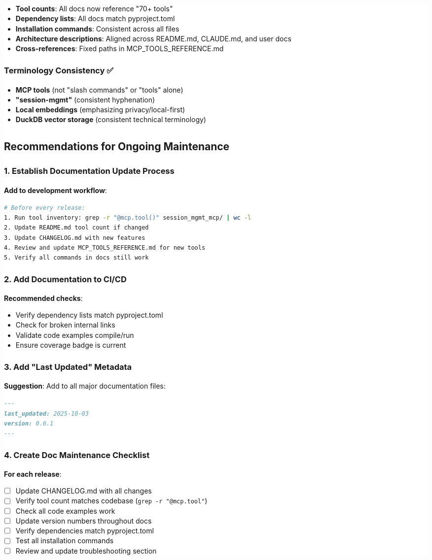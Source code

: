 - **Tool counts**: All docs now reference "70+ tools"
- **Dependency lists**: All docs match pyproject.toml
- **Installation commands**: Consistent across all files
- **Architecture descriptions**: Aligned across README.md, CLAUDE.md, and user docs
- **Cross-references**: Fixed paths in MCP_TOOLS_REFERENCE.md

### Terminology Consistency ✅

- **MCP tools** (not "slash commands" or "tools" alone)
- **"session-mgmt"** (consistent hyphenation)
- **Local embeddings** (emphasizing privacy/local-first)
- **DuckDB vector storage** (consistent technical terminology)

## Recommendations for Ongoing Maintenance

### 1. Establish Documentation Update Process

**Add to development workflow**:

```bash
# Before every release:
1. Run tool inventory: grep -r "@mcp.tool()" session_mgmt_mcp/ | wc -l
2. Update README.md tool count if changed
3. Update CHANGELOG.md with new features
4. Review and update MCP_TOOLS_REFERENCE.md for new tools
5. Verify all commands in docs still work
```

### 2. Add Documentation to CI/CD

**Recommended checks**:

- Verify dependency lists match pyproject.toml
- Check for broken internal links
- Validate code examples compile/run
- Ensure coverage badge is current

### 3. Add "Last Updated" Metadata

**Suggestion**: Add to all major documentation files:

```markdown
---
last_updated: 2025-10-03
version: 0.6.1
---
```

### 4. Create Doc Maintenance Checklist

**For each release**:

- [ ] Update CHANGELOG.md with all changes
- [ ] Verify tool count matches codebase (`grep -r "@mcp.tool"`)
- [ ] Check all code examples work
- [ ] Update version numbers throughout docs
- [ ] Verify dependencies match pyproject.toml
- [ ] Test all installation commands
- [ ] Review and update troubleshooting section
